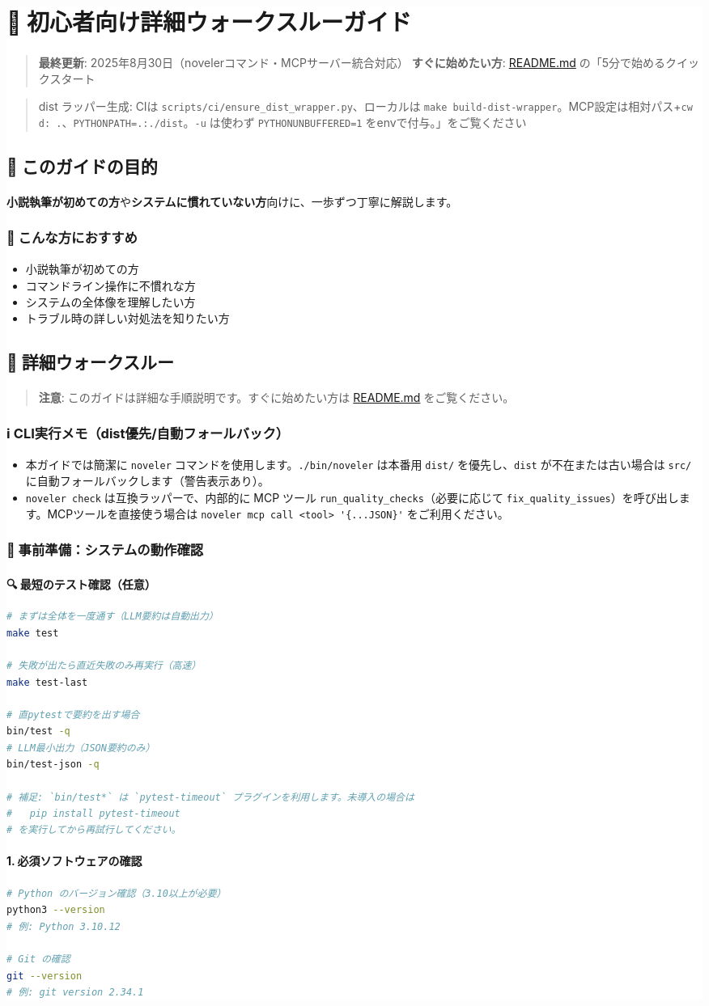 # 🔰 初心者向け詳細ウォークスルーガイド

> **最終更新**: 2025年8月30日（novelerコマンド・MCPサーバー統合対応）
> **すぐに始めたい方**: [README.md](../README.md) の「5分で始めるクイックスタート

> dist ラッパー生成: CIは `scripts/ci/ensure_dist_wrapper.py`、ローカルは `make build-dist-wrapper`。MCP設定は相対パス+`cwd: .`、`PYTHONPATH=.:./dist`。`-u` は使わず `PYTHONUNBUFFERED=1` をenvで付与。」をご覧ください

## 🎯 このガイドの目的

**小説執筆が初めての方**や**システムに慣れていない方**向けに、一歩ずつ丁寧に解説します。

### 👥 こんな方におすすめ
- 小説執筆が初めての方
- コマンドライン操作に不慣れな方
- システムの全体像を理解したい方
- トラブル時の詳しい対処法を知りたい方

## 📖 詳細ウォークスルー

> **注意**: このガイドは詳細な手順説明です。すぐに始めたい方は [README.md](../README.md) をご覧ください。

### ℹ️ CLI実行メモ（dist優先/自動フォールバック）
- 本ガイドでは簡潔に `noveler` コマンドを使用します。`./bin/noveler` は本番用 `dist/` を優先し、`dist` が不在または古い場合は `src/` に自動フォールバックします（警告表示あり）。
- `noveler check` は互換ラッパーで、内部的に MCP ツール `run_quality_checks`（必要に応じて `fix_quality_issues`）を呼び出します。MCPツールを直接使う場合は `noveler mcp call <tool> '{...JSON}'` をご利用ください。

### 🔧 事前準備：システムの動作確認

#### 🔍 最短のテスト確認（任意）
```bash
# まずは全体を一度通す（LLM要約は自動出力）
make test

# 失敗が出たら直近失敗のみ再実行（高速）
make test-last

# 直pytestで要約を出す場合
bin/test -q
# LLM最小出力（JSON要約のみ）
bin/test-json -q

# 補足: `bin/test*` は `pytest-timeout` プラグインを利用します。未導入の場合は
#   pip install pytest-timeout
# を実行してから再試行してください。
```

#### 1. 必須ソフトウェアの確認
```bash
# Python のバージョン確認（3.10以上が必要）
python3 --version
# 例: Python 3.10.12

# Git の確認
git --version
# 例: git version 2.34.1
```

